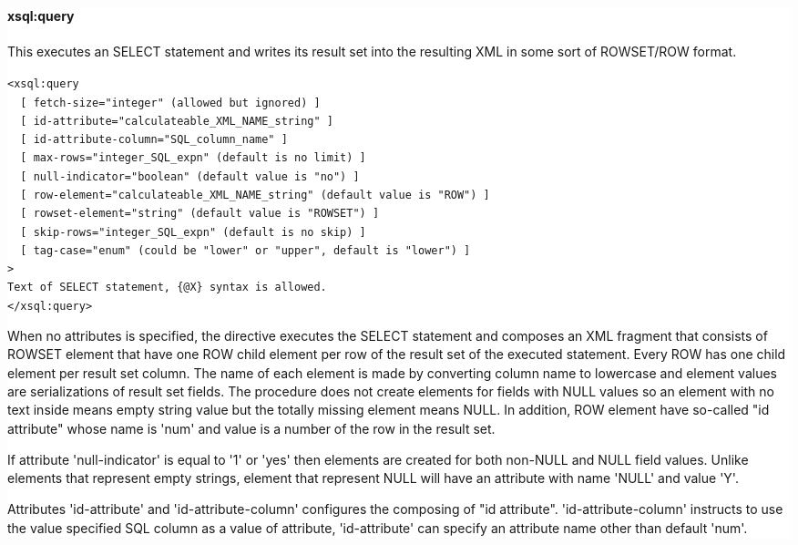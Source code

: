 <div id="xsql_query" class="section">

<div class="titlepage">

<div>

<div>

#### xsql:query

</div>

</div>

</div>

This executes an SELECT statement and writes its result set into the
resulting XML in some sort of ROWSET/ROW format.

``` programlisting
<xsql:query
  [ fetch-size="integer" (allowed but ignored) ]
  [ id-attribute="calculateable_XML_NAME_string" ]
  [ id-attribute-column="SQL_column_name" ]
  [ max-rows="integer_SQL_expn" (default is no limit) ]
  [ null-indicator="boolean" (default value is "no") ]
  [ row-element="calculateable_XML_NAME_string" (default value is "ROW") ]
  [ rowset-element="string" (default value is "ROWSET") ]
  [ skip-rows="integer_SQL_expn" (default is no skip) ]
  [ tag-case="enum" (could be "lower" or "upper", default is "lower") ]
>
Text of SELECT statement, {@X} syntax is allowed.
</xsql:query>
```

When no attributes is specified, the directive executes the SELECT
statement and composes an XML fragment that consists of ROWSET element
that have one ROW child element per row of the result set of the
executed statement. Every ROW has one child element per result set
column. The name of each element is made by converting column name to
lowercase and element values are serializations of result set fields.
The procedure does not create elements for fields with NULL values so an
element with no text inside means empty string value but the totally
missing element means NULL. In addition, ROW element have so-called "id
attribute" whose name is 'num' and value is a number of the row in the
result set.

If attribute 'null-indicator' is equal to '1' or 'yes' then elements are
created for both non-NULL and NULL field values. Unlike elements that
represent empty strings, element that represent NULL will have an
attribute with name 'NULL' and value 'Y'.

Attributes 'id-attribute' and 'id-attribute-column' configures the
composing of "id attribute". 'id-attribute-column' instructs to use the
value specified SQL column as a value of attribute, 'id-attribute' can
specify an attribute name other than default 'num'.
